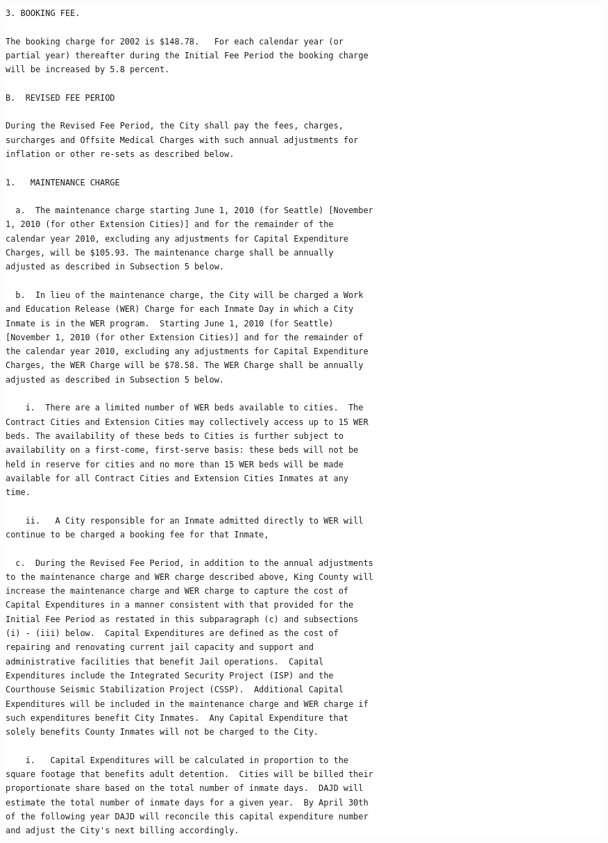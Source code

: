     3. BOOKING FEE.  
  
    The booking charge for 2002 is $148.78.   For each calendar year (or  
    partial year) thereafter during the Initial Fee Period the booking charge  
    will be increased by 5.8 percent.  
  
    B.  REVISED FEE PERIOD  
  
    During the Revised Fee Period, the City shall pay the fees, charges,  
    surcharges and Offsite Medical Charges with such annual adjustments for  
    inflation or other re-sets as described below.  
  
    1.   MAINTENANCE CHARGE  
  
      a.  The maintenance charge starting June 1, 2010 (for Seattle) [November  
    1, 2010 (for other Extension Cities)] and for the remainder of the  
    calendar year 2010, excluding any adjustments for Capital Expenditure  
    Charges, will be $105.93. The maintenance charge shall be annually  
    adjusted as described in Subsection 5 below.  
  
      b.  In lieu of the maintenance charge, the City will be charged a Work  
    and Education Release (WER) Charge for each Inmate Day in which a City  
    Inmate is in the WER program.  Starting June 1, 2010 (for Seattle)  
    [November 1, 2010 (for other Extension Cities)] and for the remainder of  
    the calendar year 2010, excluding any adjustments for Capital Expenditure  
    Charges, the WER Charge will be $78.58. The WER Charge shall be annually  
    adjusted as described in Subsection 5 below.  
  
        i.  There are a limited number of WER beds available to cities.  The  
    Contract Cities and Extension Cities may collectively access up to 15 WER  
    beds. The availability of these beds to Cities is further subject to  
    availability on a first-come, first-serve basis: these beds will not be  
    held in reserve for cities and no more than 15 WER beds will be made  
    available for all Contract Cities and Extension Cities Inmates at any  
    time.  
  
        ii.   A City responsible for an Inmate admitted directly to WER will  
    continue to be charged a booking fee for that Inmate,  
  
      c.  During the Revised Fee Period, in addition to the annual adjustments  
    to the maintenance charge and WER charge described above, King County will  
    increase the maintenance charge and WER charge to capture the cost of  
    Capital Expenditures in a manner consistent with that provided for the  
    Initial Fee Period as restated in this subparagraph (c) and subsections  
    (i) - (iii) below.  Capital Expenditures are defined as the cost of  
    repairing and renovating current jail capacity and support and  
    administrative facilities that benefit Jail operations.  Capital  
    Expenditures include the Integrated Security Project (ISP) and the  
    Courthouse Seismic Stabilization Project (CSSP).  Additional Capital  
    Expenditures will be included in the maintenance charge and WER charge if  
    such expenditures benefit City Inmates.  Any Capital Expenditure that  
    solely benefits County Inmates will not be charged to the City.  
  
        i.   Capital Expenditures will be calculated in proportion to the  
    square footage that benefits adult detention.  Cities will be billed their  
    proportionate share based on the total number of inmate days.  DAJD will  
    estimate the total number of inmate days for a given year.  By April 30th  
    of the following year DAJD will reconcile this capital expenditure number  
    and adjust the City's next billing accordingly.  
  